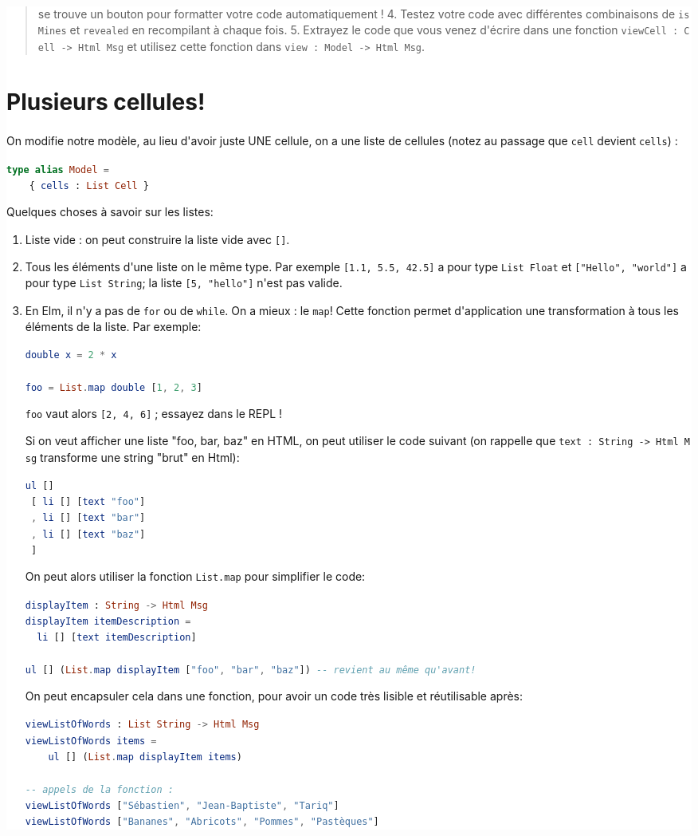 >    se trouve un bouton pour formatter votre code automatiquement !
> 4. Testez votre code avec différentes combinaisons de `isMines`
>    et `revealed` en recompilant à chaque fois.
> 5. Extrayez le code que vous venez d'écrire dans une fonction
>    `viewCell : Cell -> Html Msg` et utilisez cette fonction dans
>    `view : Model -> Html Msg`.


# Plusieurs cellules!

On modifie notre modèle, au lieu d'avoir juste UNE cellule, on a une
liste de cellules (notez au passage que `cell` devient `cells`) :
```elm
type alias Model =
    { cells : List Cell }
```

Quelques choses à savoir sur les listes:
1. Liste vide : on peut construire la liste vide avec `[]`.
2. Tous les éléments d'une liste on le même type. Par exemple
   `[1.1, 5.5, 42.5]` a pour type `List Float` et `["Hello", "world"]`
   a pour type `List String`; la liste `[5, "hello"]` n'est pas valide.
3. En Elm, il n'y a pas de `for` ou de `while`. On a mieux : le `map`!
   Cette fonction permet d'application une transformation à tous les
   éléments de la liste. Par exemple:
   ```elm
   double x = 2 * x

   foo = List.map double [1, 2, 3]
   ```
   `foo` vaut alors `[2, 4, 6]` ; essayez dans le REPL !

   Si on veut afficher une liste "foo, bar, baz" en HTML, on peut
   utiliser le code suivant (on rappelle que `text : String -> Html Msg`
   transforme une string "brut" en Html):
   ```elm
   ul []
    [ li [] [text "foo"]
    , li [] [text "bar"]
    , li [] [text "baz"]
    ]
   ```
   On peut alors utiliser la fonction `List.map` pour simplifier le code:
   ```elm
   displayItem : String -> Html Msg
   displayItem itemDescription =
     li [] [text itemDescription]

   ul [] (List.map displayItem ["foo", "bar", "baz"]) -- revient au même qu'avant!
   ```
   On peut encapsuler cela dans une fonction, pour avoir un code très lisible et réutilisable après:
   ```elm
   viewListOfWords : List String -> Html Msg
   viewListOfWords items =
       ul [] (List.map displayItem items)

   -- appels de la fonction :
   viewListOfWords ["Sébastien", "Jean-Baptiste", "Tariq"]
   viewListOfWords ["Bananes", "Abricots", "Pommes", "Pastèques"]

   ```
